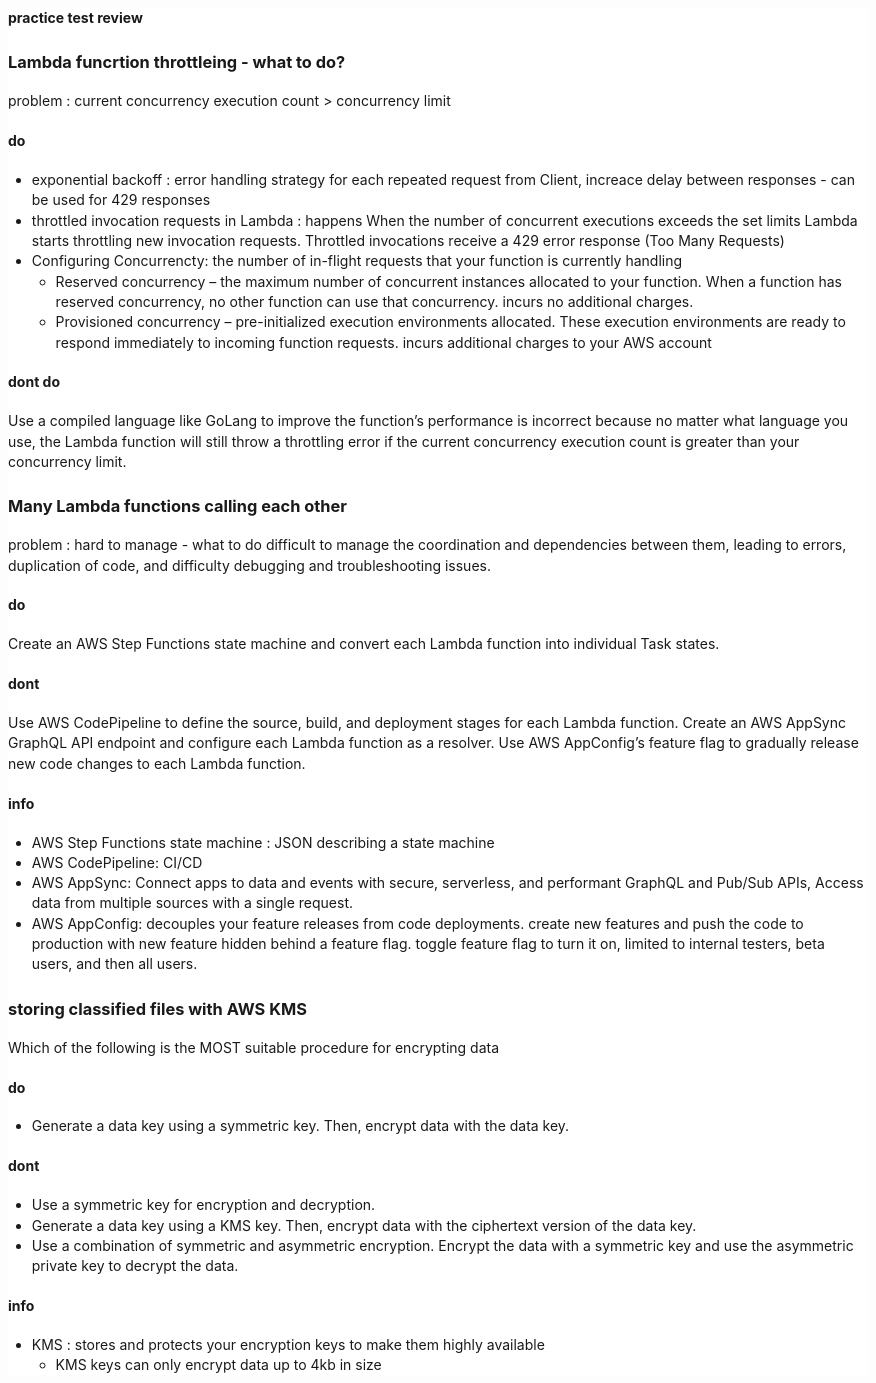 


#### practice test review

### Lambda funcrtion throttleing - what to do?
problem : current concurrency execution count > concurrency limit
#### do
- exponential backoff : error handling strategy for each repeated request from Client, increace delay between responses - can be used for 429 responses
- throttled invocation requests in Lambda : happens When the number of concurrent executions exceeds the set limits Lambda starts throttling new invocation requests. Throttled invocations receive a 429 error response (Too Many Requests)
- Configuring  Concurrencty: the number of in-flight requests that your function is currently handling
    - Reserved concurrency – the maximum number of concurrent instances allocated to your function. When a function has reserved concurrency, no other function can use that concurrency. incurs no additional charges.
    - Provisioned concurrency – pre-initialized execution environments allocated. These execution environments are ready to respond immediately to incoming function requests. incurs additional charges to your AWS account

#### dont do
Use a compiled language like GoLang to improve the function’s performance is incorrect because no matter what language you use, the Lambda function will still throw a throttling error if the current concurrency execution count is greater than your concurrency limit.

### Many Lambda functions calling each other
problem : hard to manage - what to do
difficult to manage the coordination and dependencies between them, leading to errors, duplication of code, and difficulty debugging and troubleshooting issues.

#### do
Create an AWS Step Functions state machine and convert each Lambda function into individual Task states.
#### dont
Use AWS CodePipeline to define the source, build, and deployment stages for each Lambda function.
Create an AWS AppSync GraphQL API endpoint and configure each Lambda function as a resolver.
Use AWS AppConfig’s feature flag to gradually release new code changes to each Lambda function.
#### info
- AWS Step Functions state machine : JSON describing a state machine
- AWS CodePipeline: CI/CD
- AWS AppSync: Connect apps to data and events with secure, serverless, and performant GraphQL and Pub/Sub APIs, Access data from multiple sources with a single request.
- AWS AppConfig: decouples your feature releases from code deployments. create new features and push the code to production with new feature hidden behind a feature flag. toggle feature flag to turn it on, limited to internal testers, beta users, and then all users.

### storing classified files with AWS KMS
Which of the following is the MOST suitable procedure for encrypting data
#### do
- Generate a data key using a symmetric key. Then, encrypt data with the data key.
#### dont
- Use a symmetric key for encryption and decryption.
- Generate a data key using a KMS key. Then, encrypt data with the ciphertext version of the data key.
- Use a combination of symmetric and asymmetric encryption. Encrypt the data with a symmetric key and use the asymmetric private key to decrypt the data.
#### info
- KMS : stores and protects your encryption keys to make them highly available
    - KMS keys can only encrypt data up to 4kb in size